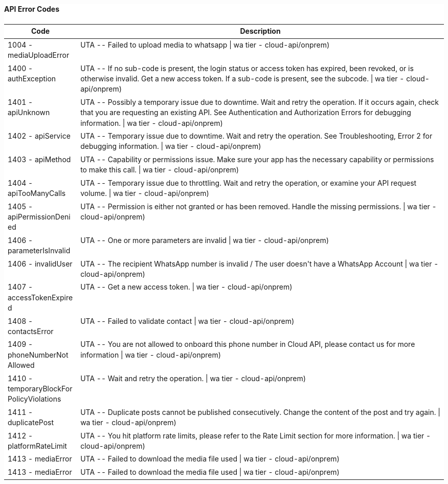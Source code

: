 #### API Error Codes
| **Code**                                        | **Description**                                                                                                                                                                                                                                                  |
|---------------------------------------------|--------------------------------------------------------------------------------------------------------------------------------------------------------------------------------------------------------------------------------------------------------------|
|   1004 - mediaUploadError                   |   UTA -- Failed to upload media to whatsapp \| wa tier - cloud-api/onprem)                                                                                                                                                                                   |
|   1400 - authException                      |   UTA -- If no sub-code is present, the login status or access token has expired, been revoked, or is otherwise invalid. Get a new access token. If a sub-code is present, see the subcode. \| wa tier - cloud-api/onprem)                                     |
|   1401 - apiUnknown                         |   UTA -- Possibly a temporary issue due to downtime. Wait and retry the operation. If it occurs again, check that you are requesting an existing API. See Authentication and Authorization Errors for debugging information. \| wa tier - cloud-api/onprem)  |
|   1402 - apiService                         |   UTA -- Temporary issue due to downtime. Wait and retry the operation. See Troubleshooting, Error 2 for debugging information. \| wa tier - cloud-api/onprem)                                                                                               |
|   1403 - apiMethod                          |   UTA -- Capability or permissions issue. Make sure your app has the necessary capability or permissions to make this call. \| wa tier - cloud-api/onprem)                                                                                                   |
|   1404 - apiTooManyCalls                    |   UTA -- Temporary issue due to throttling. Wait and retry the operation, or examine your API request volume. \| wa tier - cloud-api/onprem)                                                                                                                 |
|   1405 - apiPermissionDenied                |   UTA -- Permission is either not granted or has been removed. Handle the missing permissions. \| wa tier - cloud-api/onprem)                                                                                                                                |
|   1406 - parameterIsInvalid                 |   UTA -- One or more parameters are invalid \| wa tier - cloud-api/onprem)                                                                                                                                                                                   |
|   1406 - invalidUser                        |   UTA -- The recipient WhatsApp number is invalid / The user doesn't have a WhatsApp Account \| wa tier - cloud-api/onprem)                                                                                                                                   |
|   1407 - accessTokenExpired                 |   UTA -- Get a new access token. \| wa tier - cloud-api/onprem)                                                                                                                                                                                              |
|   1408 - contactsError                      |   UTA -- Failed to validate contact \| wa tier - cloud-api/onprem)                                                                                                                                                                                           |
|   1409 - phoneNumberNotAllowed              |   UTA -- You are not allowed to onboard this phone number in Cloud API, please contact us for more information \| wa tier - cloud-api/onprem)                                                                                                                |
|   1410 - temporaryBlockForPolicyViolations  |   UTA -- Wait and retry the operation. \| wa tier - cloud-api/onprem)                                                                                                                                                                                        |
|   1411 - duplicatePost                      |   UTA -- Duplicate posts cannot be published consecutively. Change the content of the post and try again. \| wa tier - cloud-api/onprem)                                                                                                                     |
|   1412 - platformRateLimit                  |   UTA -- You hit platform rate limits, please refer to the Rate Limit section for more information. \| wa tier - cloud-api/onprem)                                                                                                                           |
|   1413 - mediaError                         |   UTA -- Failed to download the media file used \| wa tier - cloud-api/onprem)                                                                                                                                                                               |
|   1413 - mediaError                         |   UTA -- Failed to download the media file used \| wa tier - cloud-api/onprem)                                                                                                                                                                               |
